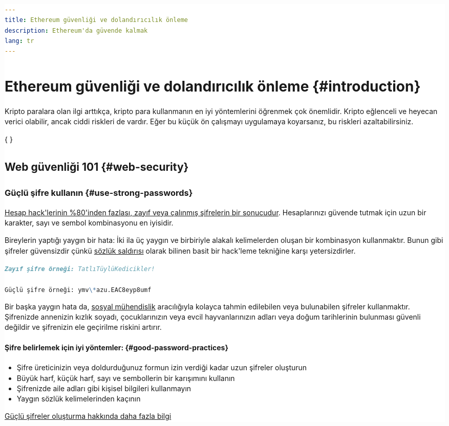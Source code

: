 ```yaml
---
title: Ethereum güvenliği ve dolandırıcılık önleme
description: Ethereum'da güvende kalmak
lang: tr
---
```


# Ethereum güvenliği ve dolandırıcılık önleme \{#introduction}

Kripto paralara olan ilgi arttıkça, kripto para kullanmanın en iyi yöntemlerini öğrenmek çok önemlidir. Kripto eğlenceli ve heyecan verici olabilir, ancak ciddi riskleri de vardır. Eğer bu küçük ön çalışmayı uygulamaya koyarsanız, bu riskleri azaltabilirsiniz.

{
	<Divider />
}

## Web güvenliği 101 \{#web-security}

### Güçlü şifre kullanın \{#use-strong-passwords}

[Hesap hack'lerinin %80'inden fazlası, zayıf veya çalınmış şifrelerin bir sonucudur](https://cloudnine.com/ediscoverydaily/electronic-discovery/80-percent-hacking-related-breaches-related-password-issues-cybersecurity-trends/). Hesaplarınızı güvende tutmak için uzun bir karakter, sayı ve sembol kombinasyonu en iyisidir.

Bireylerin yaptığı yaygın bir hata: İki ila üç yaygın ve birbiriyle alakalı kelimelerden oluşan bir kombinasyon kullanmaktır. Bunun gibi şifreler güvensizdir çünkü [sözlük saldırısı](https://wikipedia.org/wiki/Dictionary_attack) olarak bilinen basit bir hack'leme tekniğine karşı yetersizdirler.

```md
Zayıf şifre örneği: TatlıTüylüKedicikler!

Güçlü şifre örneği: ymv\*azu.EAC8eyp8umf
```

Bir başka yaygın hata da, [sosyal mühendislik](https://wikipedia.org/wiki/Social_engineering_(security)) aracılığıyla kolayca tahmin edilebilen veya bulunabilen şifreler kullanmaktır. Şifrenizde annenizin kızlık soyadı, çocuklarınızın veya evcil hayvanlarınızın adları veya doğum tarihlerinin bulunması güvenli değildir ve şifrenizin ele geçirilme riskini artırır.

#### Şifre belirlemek için iyi yöntemler: \{#good-password-practices}

- Şifre üreticinizin veya doldurduğunuz formun izin verdiği kadar uzun şifreler oluşturun
- Büyük harf, küçük harf, sayı ve sembollerin bir karışımını kullanın
- Şifrenizde aile adları gibi kişisel bilgileri kullanmayın
- Yaygın sözlük kelimelerinden kaçının

[Güçlü şifreler oluşturma hakkında daha fazla bilgi](https://terranovasecurity.com/how-to-create-a-strong-password-in-7-easy-steps/)
